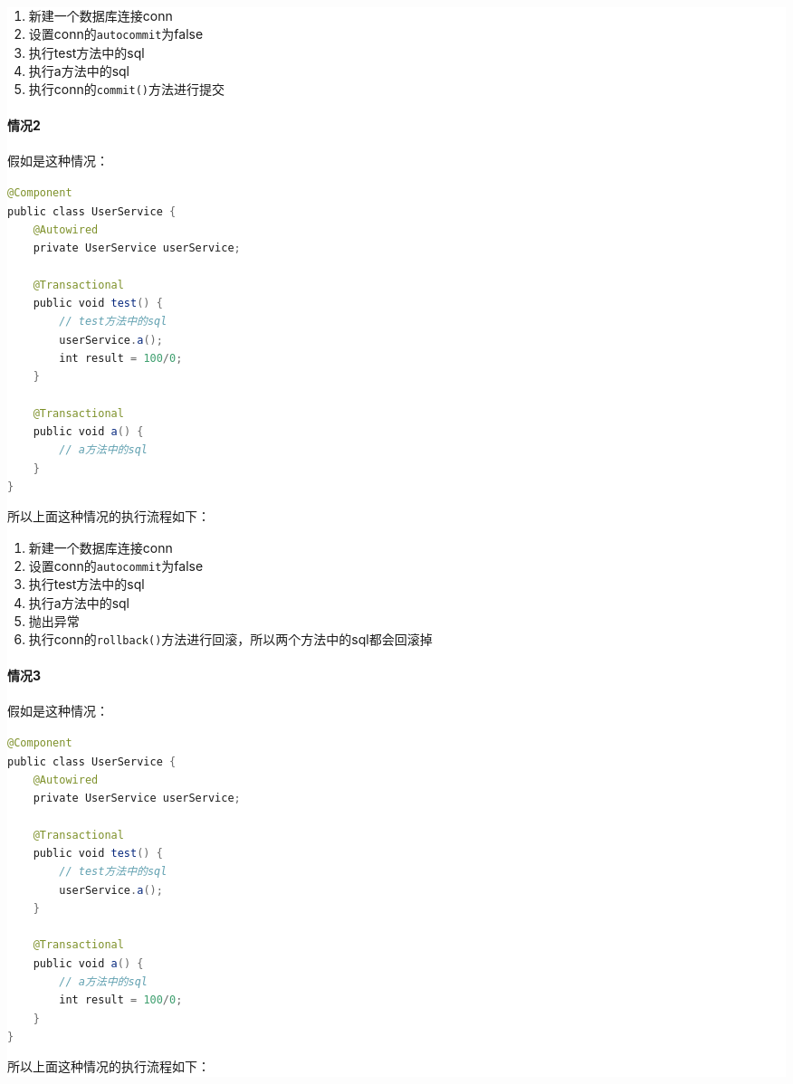 1. 新建一个数据库连接conn
2. 设置conn的`autocommit`为false
3. 执行test方法中的sql
4. 执行a方法中的sql
5. 执行conn的`commit()`方法进行提交
<a name="JUFQz"></a>
#### 情况2
假如是这种情况：
```java
@Component
public class UserService {
    @Autowired
    private UserService userService;

    @Transactional
    public void test() {
        // test方法中的sql
        userService.a();
        int result = 100/0;
    }

    @Transactional
    public void a() {
        // a方法中的sql
    }
}
```
所以上面这种情况的执行流程如下：

1. 新建一个数据库连接conn
2. 设置conn的`autocommit`为false
3. 执行test方法中的sql
4. 执行a方法中的sql
5. 抛出异常
6. 执行conn的`rollback()`方法进行回滚，所以两个方法中的sql都会回滚掉
<a name="XfzJi"></a>
#### 情况3
假如是这种情况：
```java
@Component
public class UserService {
    @Autowired
    private UserService userService;

    @Transactional
    public void test() {
        // test方法中的sql
        userService.a();
    }

    @Transactional
    public void a() {
        // a方法中的sql
        int result = 100/0;
    }
}
```
所以上面这种情况的执行流程如下：
